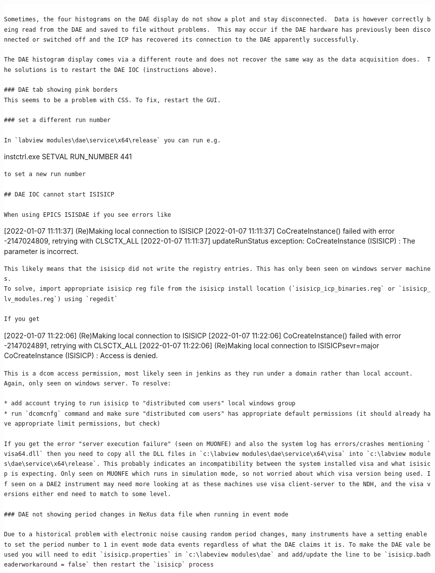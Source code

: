 ```

Sometimes, the four histograms on the DAE display do not show a plot and stay disconnected.  Data is however correctly being read from the DAE and saved to file without problems.  This may occur if the DAE hardware has previously been disconnected or switched off and the ICP has recovered its connection to the DAE apparently successfully.

The DAE histogram display comes via a different route and does not recover the same way as the data acquisition does.  The solutions is to restart the DAE IOC (instructions above).

### DAE tab showing pink borders
This seems to be a problem with CSS. To fix, restart the GUI. 

### set a different run number

In `labview modules\dae\service\x64\release` you can run e.g.
```
instctrl.exe SETVAL RUN_NUMBER 441
```
to set a new run number

## DAE IOC cannot start ISISICP

When using EPICS ISISDAE if you see errors like
```
[2022-01-07 11:11:37] (Re)Making local connection to ISISICP
[2022-01-07 11:11:37] CoCreateInstance() failed with error -2147024809, retrying with CLSCTX_ALL
[2022-01-07 11:11:37] updateRunStatus exception: CoCreateInstance (ISISICP) : The parameter is incorrect.
```
This likely means that the isisicp did not write the registry entries. This has only been seen on windows server machines.
To solve, import appropriate isisicp reg file from the isisicp install location (`isisicp_icp_binaries.reg` or `isisicp_lv_modules.reg`) using `regedit`

If you get
```
[2022-01-07 11:22:06] (Re)Making local connection to ISISICP
[2022-01-07 11:22:06] CoCreateInstance() failed with error -2147024891, retrying with CLSCTX_ALL
[2022-01-07 11:22:06] (Re)Making local connection to ISISICPsevr=major CoCreateInstance (ISISICP) : Access is denied.
```
This is a dcom access permission, most likely seen in jenkins as they run under a domain rather than local account.
Again, only seen on windows server. To resolve:

* add account trying to run isisicp to "distributed com users" local windows group
* run `dcomcnfg` command and make sure "distributed com users" has appropriate default permissions (it should already have appropriate limit permissions, but check)

If you get the error "server execution failure" (seen on MUONFE) and also the system log has errors/crashes mentioning `visa64.dll` then you need to copy all the DLL files in `c:\labview modules\dae\service\x64\visa` into `c:\labview modules\dae\service\x64\release`. This probably indicates an incompatibility between the system installed visa and what isisicp is expecting. Only seen on MUONFE which runs in simulation mode, so not worried about which visa version being used. If seen on a DAE2 instrument may need more looking at as these machines use visa client-server to the NDH, and the visa versions either end need to match to some level.     

### DAE not showing period changes in NeXus data file when running in event mode

Due to a historical problem with electronic noise causing random period changes, many instruments have a setting enable to set the period number to 1 in event mode data events regardless of what the DAE claims it is. To make the DAE vale be used you will need to edit `isisicp.properties` in `c:\labeview modules\dae` and add/update the line to be `isisicp.badheaderworkaround = false` then restart the `isisicp` process
```